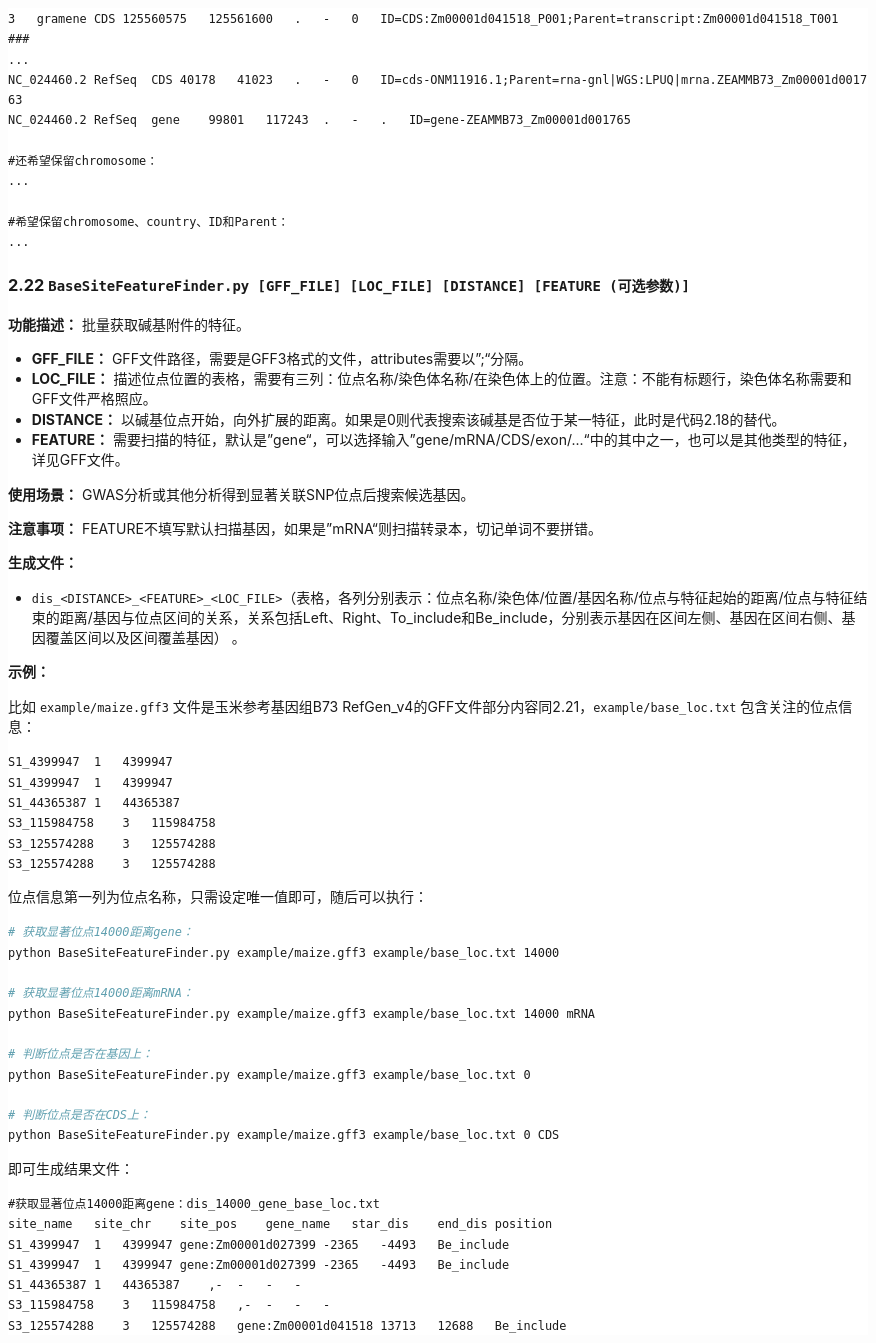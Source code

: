 ```
3	gramene	CDS	125560575	125561600	.	-	0	ID=CDS:Zm00001d041518_P001;Parent=transcript:Zm00001d041518_T001
###   
...
NC_024460.2	RefSeq	CDS	40178	41023	.	-	0	ID=cds-ONM11916.1;Parent=rna-gnl|WGS:LPUQ|mrna.ZEAMMB73_Zm00001d001763
NC_024460.2	RefSeq	gene	99801	117243	.	-	.	ID=gene-ZEAMMB73_Zm00001d001765

#还希望保留chromosome：
...

#希望保留chromosome、country、ID和Parent：
...
```  

### 2.22 `BaseSiteFeatureFinder.py [GFF_FILE] [LOC_FILE] [DISTANCE] [FEATURE (可选参数)]`
       
**功能描述：** 批量获取碱基附件的特征。

- **GFF_FILE：** GFF文件路径，需要是GFF3格式的文件，attributes需要以”;“分隔。  
- **LOC_FILE：** 描述位点位置的表格，需要有三列：位点名称/染色体名称/在染色体上的位置。注意：不能有标题行，染色体名称需要和GFF文件严格照应。   
- **DISTANCE：** 以碱基位点开始，向外扩展的距离。如果是0则代表搜索该碱基是否位于某一特征，此时是代码2.18的替代。  
- **FEATURE：** 需要扫描的特征，默认是”gene“，可以选择输入”gene/mRNA/CDS/exon/...“中的其中之一，也可以是其他类型的特征，详见GFF文件。  

**使用场景：** GWAS分析或其他分析得到显著关联SNP位点后搜索候选基因。             

**注意事项：** FEATURE不填写默认扫描基因，如果是”mRNA“则扫描转录本，切记单词不要拼错。          

**生成文件：** 
- `dis_<DISTANCE>_<FEATURE>_<LOC_FILE>`（表格，各列分别表示：位点名称/染色体/位置/基因名称/位点与特征起始的距离/位点与特征结束的距离/基因与位点区间的关系，关系包括Left、Right、To_include和Be_include，分别表示基因在区间左侧、基因在区间右侧、基因覆盖区间以及区间覆盖基因） 。

**示例：**

比如 `example/maize.gff3` 文件是玉米参考基因组B73 RefGen_v4的GFF文件部分内容同2.21，`example/base_loc.txt` 包含关注的位点信息：
```
S1_4399947	1	4399947
S1_4399947	1	4399947
S1_44365387	1	44365387
S3_115984758	3	115984758
S3_125574288	3	125574288
S3_125574288	3	125574288
```  
位点信息第一列为位点名称，只需设定唯一值即可，随后可以执行：
```bash
# 获取显著位点14000距离gene：
python BaseSiteFeatureFinder.py example/maize.gff3 example/base_loc.txt 14000    
 
# 获取显著位点14000距离mRNA： 
python BaseSiteFeatureFinder.py example/maize.gff3 example/base_loc.txt 14000 mRNA  

# 判断位点是否在基因上： 
python BaseSiteFeatureFinder.py example/maize.gff3 example/base_loc.txt 0  

# 判断位点是否在CDS上： 
python BaseSiteFeatureFinder.py example/maize.gff3 example/base_loc.txt 0 CDS  
```
即可生成结果文件：
```
#获取显著位点14000距离gene：dis_14000_gene_base_loc.txt
site_name	site_chr	site_pos	gene_name	star_dis	end_dis	position
S1_4399947	1	4399947	gene:Zm00001d027399	-2365	-4493	Be_include
S1_4399947	1	4399947	gene:Zm00001d027399	-2365	-4493	Be_include
S1_44365387	1	44365387	,-	-	-	-
S3_115984758	3	115984758	,-	-	-	-
S3_125574288	3	125574288	gene:Zm00001d041518	13713	12688	Be_include
```